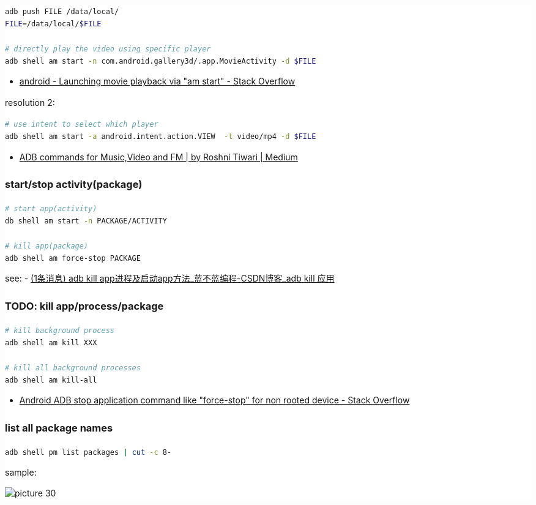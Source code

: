```sh
adb push FILE /data/local/
FILE=/data/local/$FILE

# directly play the video using specific player
adb shell am start -n com.android.gallery3d/.app.MovieActivity -d $FILE
```

- [android - Launching movie playback via "am start" - Stack Overflow](https://stackoverflow.com/questions/8207548/launching-movie-playback-via-am-start)

resolution 2:

```sh
# use intent to select which player
adb shell am start -a android.intent.action.VIEW  -t video/mp4 -d $FILE
```

- [ADB commands for Music,Video and FM | by Roshni Tiwari | Medium](https://medium.com/@roshni.b.tiwari/adb-commands-for-music-video-and-fm-b02018219cd5)

### start/stop activity(package)

```sh
# start app(activity)
db shell am start -n PACKAGE/ACTIVITY

# kill app(package)
adb shell am force-stop PACKAGE
```

see: - [(1条消息) adb kill app进程及启动app方法_蓝不蓝编程-CSDN博客_adb kill 应用](https://blog.csdn.net/yinxing2008/article/details/91434805)

### TODO: kill app/process/package

```sh
# kill background process
adb shell am kill XXX

# kill all background processes
adb shell am kill-all
```

- [Android ADB stop application command like "force-stop" for non rooted device - Stack Overflow](https://stackoverflow.com/questions/17829606/android-adb-stop-application-command-like-force-stop-for-non-rooted-device)

### list all package names

```sh
adb shell pm list packages | cut -c 8-
```

sample:

![picture 30](https://mark-vue-oss.oss-cn-hangzhou.aliyuncs.com/adb-howto-1644484544765-fd3435d784176f80025e6c44dfc1b204d31a3d10d08be0435af01b4ca462d2d5.png)  
